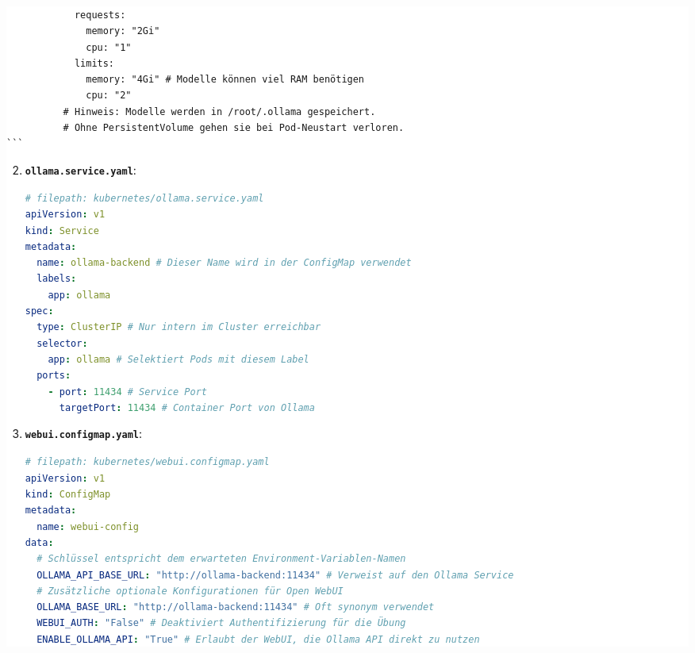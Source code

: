                 requests:
                  memory: "2Gi"
                  cpu: "1"
                limits:
                  memory: "4Gi" # Modelle können viel RAM benötigen
                  cpu: "2"
              # Hinweis: Modelle werden in /root/.ollama gespeichert.
              # Ohne PersistentVolume gehen sie bei Pod-Neustart verloren.
    ```

2.  **`ollama.service.yaml`**:
    ```yaml
    # filepath: kubernetes/ollama.service.yaml
    apiVersion: v1
    kind: Service
    metadata:
      name: ollama-backend # Dieser Name wird in der ConfigMap verwendet
      labels:
        app: ollama
    spec:
      type: ClusterIP # Nur intern im Cluster erreichbar
      selector:
        app: ollama # Selektiert Pods mit diesem Label
      ports:
        - port: 11434 # Service Port
          targetPort: 11434 # Container Port von Ollama
    ```

3.  **`webui.configmap.yaml`**:
    ```yaml
    # filepath: kubernetes/webui.configmap.yaml
    apiVersion: v1
    kind: ConfigMap
    metadata:
      name: webui-config
    data:
      # Schlüssel entspricht dem erwarteten Environment-Variablen-Namen
      OLLAMA_API_BASE_URL: "http://ollama-backend:11434" # Verweist auf den Ollama Service
      # Zusätzliche optionale Konfigurationen für Open WebUI
      OLLAMA_BASE_URL: "http://ollama-backend:11434" # Oft synonym verwendet
      WEBUI_AUTH: "False" # Deaktiviert Authentifizierung für die Übung
      ENABLE_OLLAMA_API: "True" # Erlaubt der WebUI, die Ollama API direkt zu nutzen
    ```
